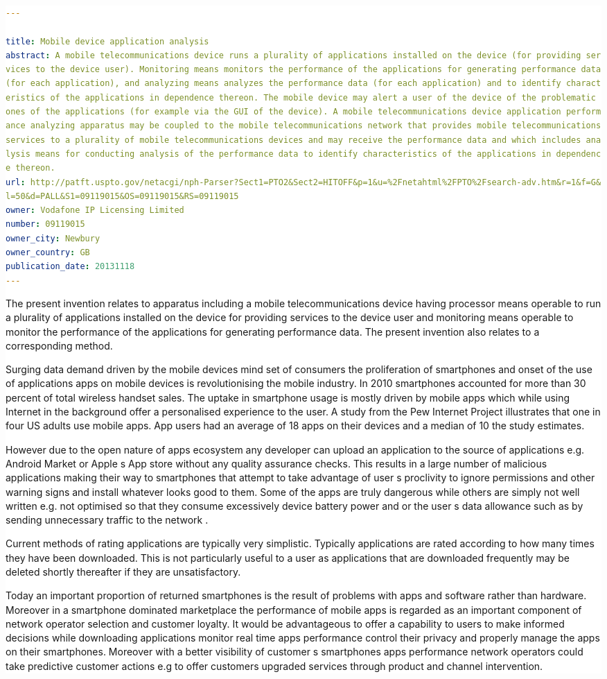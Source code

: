 ```yaml
---

title: Mobile device application analysis
abstract: A mobile telecommunications device runs a plurality of applications installed on the device (for providing services to the device user). Monitoring means monitors the performance of the applications for generating performance data (for each application), and analyzing means analyzes the performance data (for each application) and to identify characteristics of the applications in dependence thereon. The mobile device may alert a user of the device of the problematic ones of the applications (for example via the GUI of the device). A mobile telecommunications device application performance analyzing apparatus may be coupled to the mobile telecommunications network that provides mobile telecommunications services to a plurality of mobile telecommunications devices and may receive the performance data and which includes analysis means for conducting analysis of the performance data to identify characteristics of the applications in dependence thereon.
url: http://patft.uspto.gov/netacgi/nph-Parser?Sect1=PTO2&Sect2=HITOFF&p=1&u=%2Fnetahtml%2FPTO%2Fsearch-adv.htm&r=1&f=G&l=50&d=PALL&S1=09119015&OS=09119015&RS=09119015
owner: Vodafone IP Licensing Limited
number: 09119015
owner_city: Newbury
owner_country: GB
publication_date: 20131118
---
```

The present invention relates to apparatus including a mobile telecommunications device having processor means operable to run a plurality of applications installed on the device for providing services to the device user and monitoring means operable to monitor the performance of the applications for generating performance data. The present invention also relates to a corresponding method.

Surging data demand driven by the mobile devices mind set of consumers the proliferation of smartphones and onset of the use of applications apps on mobile devices is revolutionising the mobile industry. In 2010 smartphones accounted for more than 30 percent of total wireless handset sales. The uptake in smartphone usage is mostly driven by mobile apps which while using Internet in the background offer a personalised experience to the user. A study from the Pew Internet Project illustrates that one in four US adults use mobile apps. App users had an average of 18 apps on their devices and a median of 10 the study estimates.

However due to the open nature of apps ecosystem any developer can upload an application to the source of applications e.g. Android Market or Apple s App store without any quality assurance checks. This results in a large number of malicious applications making their way to smartphones that attempt to take advantage of user s proclivity to ignore permissions and other warning signs and install whatever looks good to them. Some of the apps are truly dangerous while others are simply not well written e.g. not optimised so that they consume excessively device battery power and or the user s data allowance such as by sending unnecessary traffic to the network .

Current methods of rating applications are typically very simplistic. Typically applications are rated according to how many times they have been downloaded. This is not particularly useful to a user as applications that are downloaded frequently may be deleted shortly thereafter if they are unsatisfactory.

Today an important proportion of returned smartphones is the result of problems with apps and software rather than hardware. Moreover in a smartphone dominated marketplace the performance of mobile apps is regarded as an important component of network operator selection and customer loyalty. It would be advantageous to offer a capability to users to make informed decisions while downloading applications monitor real time apps performance control their privacy and properly manage the apps on their smartphones. Moreover with a better visibility of customer s smartphones apps performance network operators could take predictive customer actions e.g to offer customers upgraded services through product and channel intervention.
